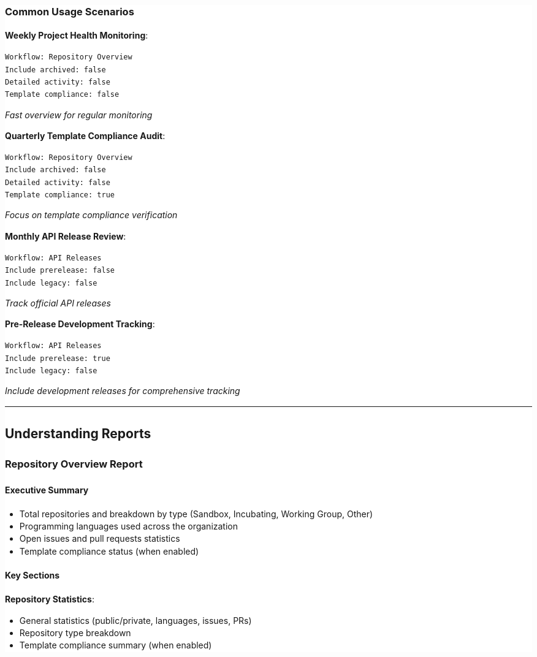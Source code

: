 ### Common Usage Scenarios

**Weekly Project Health Monitoring**:
```
Workflow: Repository Overview
Include archived: false
Detailed activity: false
Template compliance: false
```
*Fast overview for regular monitoring*

**Quarterly Template Compliance Audit**:
```
Workflow: Repository Overview
Include archived: false
Detailed activity: false
Template compliance: true
```
*Focus on template compliance verification*

**Monthly API Release Review**:
```
Workflow: API Releases
Include prerelease: false
Include legacy: false
```
*Track official API releases*

**Pre-Release Development Tracking**:
```
Workflow: API Releases
Include prerelease: true
Include legacy: false
```
*Include development releases for comprehensive tracking*

---

## Understanding Reports

### Repository Overview Report

#### Executive Summary
- Total repositories and breakdown by type (Sandbox, Incubating, Working Group, Other)
- Programming languages used across the organization
- Open issues and pull requests statistics
- Template compliance status (when enabled)

#### Key Sections

**Repository Statistics**:
- General statistics (public/private, languages, issues, PRs)
- Repository type breakdown
- Template compliance summary (when enabled)
